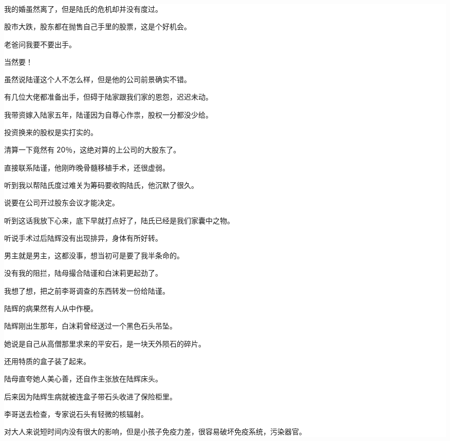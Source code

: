 我的婚虽然离了，但是陆氏的危机却并没有度过。


股市大跌，股东都在抛售自己手里的股票，这是个好机会。


老爸问我要不要出手。


当然要！


虽然说陆谨这个人不怎么样，但是他的公司前景确实不错。


有几位大佬都准备出手，但碍于陆家跟我们家的恩怨，迟迟未动。


我带资嫁入陆家五年，陆谨因为自尊心作祟，股权一分都没少给。


投资换来的股权是实打实的。


清算一下竟然有 20％，这绝对算的上公司的大股东了。


直接联系陆谨，他刚昨晚骨髓移植手术，还很虚弱。


听到我以帮陆氏度过难关为筹码要收购陆氏，他沉默了很久。


说要在公司开过股东会议才能决定。


听到这话我放下心来，底下早就打点好了，陆氏已经是我们家囊中之物。


听说手术过后陆辉没有出现排异，身体有所好转。


男主就是男主，这都没事，想当初可是要了我半条命的。


没有我的阻拦，陆母撮合陆谨和白沫莉更起劲了。


我想了想，把之前李哥调查的东西转发一份给陆谨。


陆辉的病果然有人从中作梗。


陆辉刚出生那年，白沫莉曾经送过一个黑色石头吊坠。


她说是自己从高僧那里求来的平安石，是一块天外陨石的碎片。


还用特质的盒子装了起来。


陆母直夸她人美心善，还自作主张放在陆辉床头。


后来因为陆辉生病就被连盒子带石头收进了保险柜里。


李哥送去检查，专家说石头有轻微的核辐射。


对大人来说短时间内没有很大的影响，但是小孩子免疫力差，很容易破坏免疫系统，污染器官。
